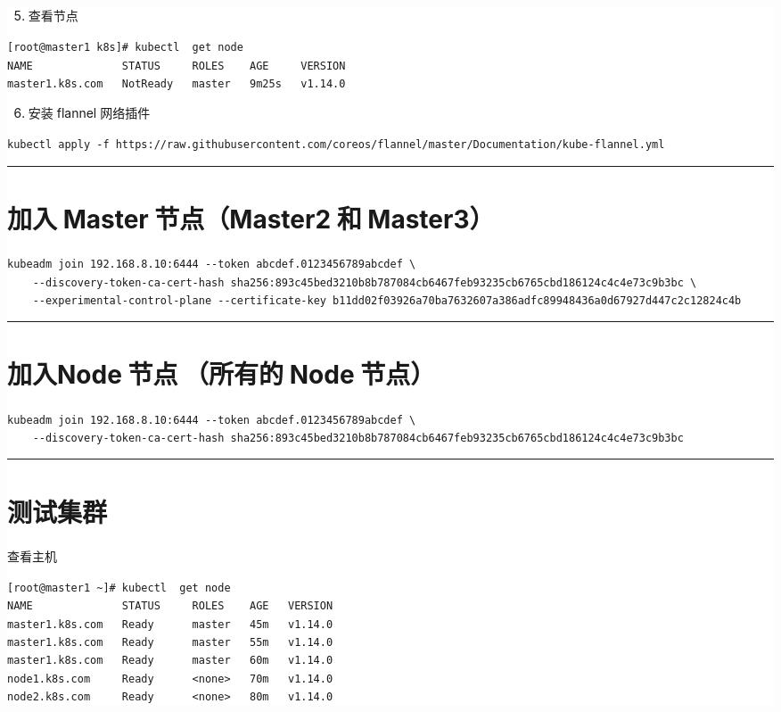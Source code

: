 5. 查看节点

```
[root@master1 k8s]# kubectl  get node
NAME              STATUS     ROLES    AGE     VERSION
master1.k8s.com   NotReady   master   9m25s   v1.14.0
```


6. 安装 flannel 网络插件

```
kubectl apply -f https://raw.githubusercontent.com/coreos/flannel/master/Documentation/kube-flannel.yml
```

---

# 加入 Master 节点（Master2 和 Master3）
```
kubeadm join 192.168.8.10:6444 --token abcdef.0123456789abcdef \
    --discovery-token-ca-cert-hash sha256:893c45bed3210b8b787084cb6467feb93235cb6765cbd186124c4c4e73c9b3bc \
    --experimental-control-plane --certificate-key b11dd02f03926a70ba7632607a386adfc89948436a0d67927d447c2c12824c4b
```


---

# 加入Node 节点 （所有的 Node 节点）

```
kubeadm join 192.168.8.10:6444 --token abcdef.0123456789abcdef \
    --discovery-token-ca-cert-hash sha256:893c45bed3210b8b787084cb6467feb93235cb6765cbd186124c4c4e73c9b3bc
```


---

# 测试集群
查看主机

```
[root@master1 ~]# kubectl  get node
NAME              STATUS     ROLES    AGE   VERSION
master1.k8s.com   Ready      master   45m   v1.14.0
master1.k8s.com   Ready      master   55m   v1.14.0
master1.k8s.com   Ready      master   60m   v1.14.0
node1.k8s.com     Ready      <none>   70m   v1.14.0
node2.k8s.com     Ready      <none>   80m   v1.14.0
```
